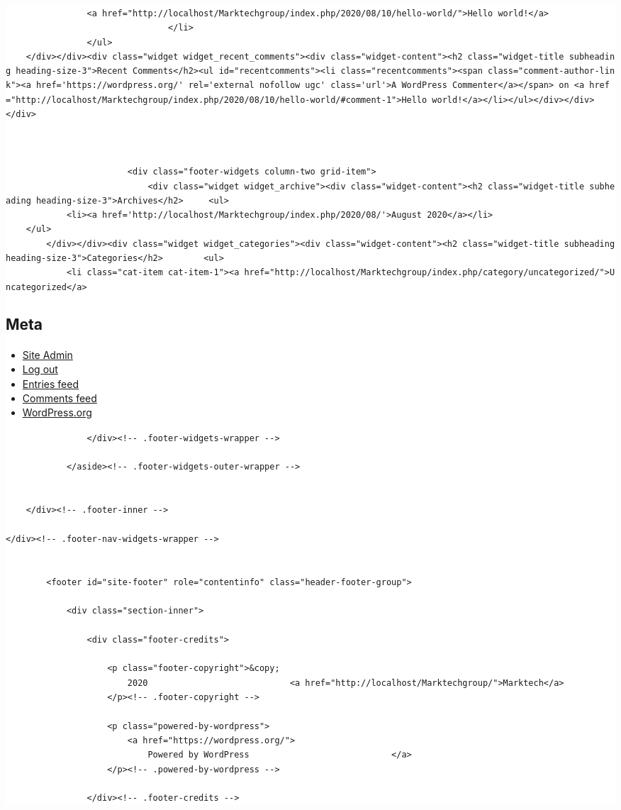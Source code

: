 					<a href="http://localhost/Marktechgroup/index.php/2020/08/10/hello-world/">Hello world!</a>
									</li>
					</ul>
		</div></div><div class="widget widget_recent_comments"><div class="widget-content"><h2 class="widget-title subheading heading-size-3">Recent Comments</h2><ul id="recentcomments"><li class="recentcomments"><span class="comment-author-link"><a href='https://wordpress.org/' rel='external nofollow ugc' class='url'>A WordPress Commenter</a></span> on <a href="http://localhost/Marktechgroup/index.php/2020/08/10/hello-world/#comment-1">Hello world!</a></li></ul></div></div>							</div>

						
						
							<div class="footer-widgets column-two grid-item">
								<div class="widget widget_archive"><div class="widget-content"><h2 class="widget-title subheading heading-size-3">Archives</h2>		<ul>
				<li><a href='http://localhost/Marktechgroup/index.php/2020/08/'>August 2020</a></li>
		</ul>
			</div></div><div class="widget widget_categories"><div class="widget-content"><h2 class="widget-title subheading heading-size-3">Categories</h2>		<ul>
				<li class="cat-item cat-item-1"><a href="http://localhost/Marktechgroup/index.php/category/uncategorized/">Uncategorized</a>
</li>
		</ul>
			</div></div><div class="widget widget_meta"><div class="widget-content"><h2 class="widget-title subheading heading-size-3">Meta</h2>			<ul>
			<li><a href="http://localhost/Marktechgroup/wp-admin/">Site Admin</a></li>			<li><a href="http://localhost/Marktechgroup/wp-login.php?action=logout&#038;_wpnonce=b65cf7d63e">Log out</a></li>
			<li><a href="http://localhost/Marktechgroup/index.php/feed/">Entries feed</a></li>
			<li><a href="http://localhost/Marktechgroup/index.php/comments/feed/">Comments feed</a></li>
			<li><a href="https://wordpress.org/">WordPress.org</a></li>			</ul>
			</div></div>							</div>

						
					</div><!-- .footer-widgets-wrapper -->

				</aside><!-- .footer-widgets-outer-wrapper -->

			
		</div><!-- .footer-inner -->

	</div><!-- .footer-nav-widgets-wrapper -->


			<footer id="site-footer" role="contentinfo" class="header-footer-group">

				<div class="section-inner">

					<div class="footer-credits">

						<p class="footer-copyright">&copy;
							2020							<a href="http://localhost/Marktechgroup/">Marktech</a>
						</p><!-- .footer-copyright -->

						<p class="powered-by-wordpress">
							<a href="https://wordpress.org/">
								Powered by WordPress							</a>
						</p><!-- .powered-by-wordpress -->

					</div><!-- .footer-credits -->
